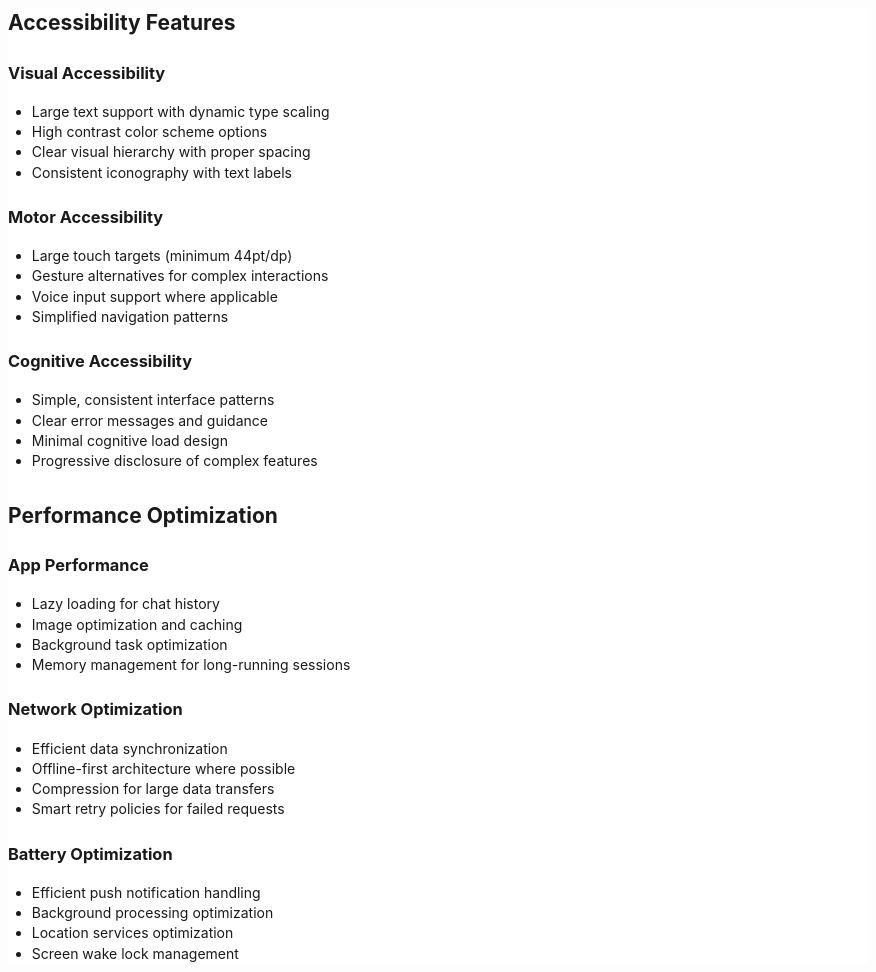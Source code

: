 ## Accessibility Features

### Visual Accessibility
- Large text support with dynamic type scaling
- High contrast color scheme options
- Clear visual hierarchy with proper spacing
- Consistent iconography with text labels

### Motor Accessibility
- Large touch targets (minimum 44pt/dp)
- Gesture alternatives for complex interactions
- Voice input support where applicable
- Simplified navigation patterns

### Cognitive Accessibility
- Simple, consistent interface patterns
- Clear error messages and guidance
- Minimal cognitive load design
- Progressive disclosure of complex features

## Performance Optimization

### App Performance
- Lazy loading for chat history
- Image optimization and caching
- Background task optimization
- Memory management for long-running sessions

### Network Optimization
- Efficient data synchronization
- Offline-first architecture where possible
- Compression for large data transfers
- Smart retry policies for failed requests

### Battery Optimization
- Efficient push notification handling
- Background processing optimization
- Location services optimization
- Screen wake lock management